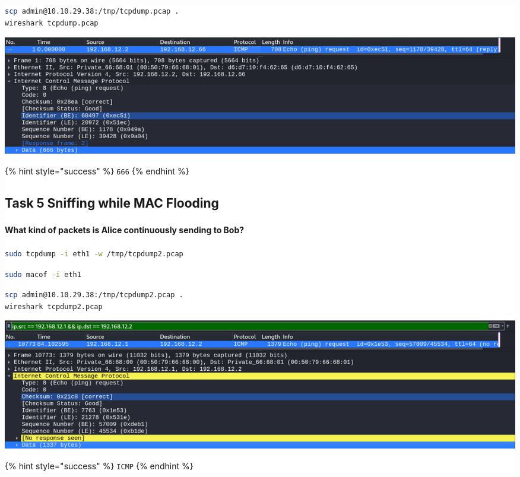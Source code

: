 ```bash
scp admin@10.10.29.38:/tmp/tcpdump.pcap .
wireshark tcpdump.pcap
```

![](<../../.gitbook/assets/Screenshot from 2022-05-03 05-51-36.png>)

{% hint style="success" %}
`666`
{% endhint %}

## Task 5 Sniffing while MAC Flooding

#### What kind of packets is Alice continuously sending to Bob?

```bash
sudo tcpdump -i eth1 -w /tmp/tcpdump2.pcap
```

```bash
sudo macof -i eth1
```

```bash
scp admin@10.10.29.38:/tmp/tcpdump2.pcap .
wireshark tcpdump2.pcap
```

![](<../../.gitbook/assets/Screenshot from 2022-05-03 05-59-59.png>)

{% hint style="success" %}
`ICMP`
{% endhint %}
